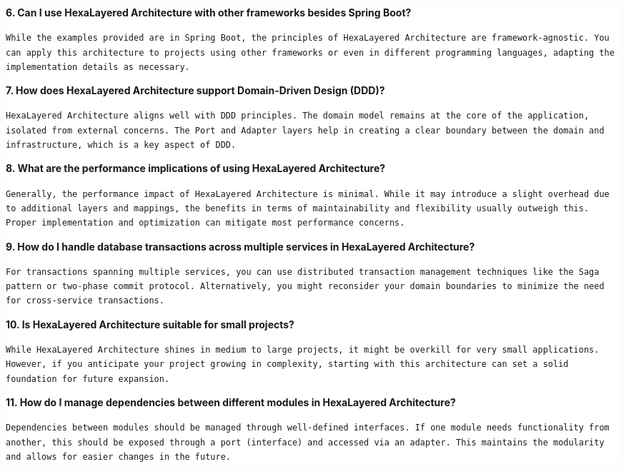 **6. Can I use HexaLayered Architecture with other frameworks besides Spring Boot?**

```
While the examples provided are in Spring Boot, the principles of HexaLayered Architecture are framework-agnostic. You
can apply this architecture to projects using other frameworks or even in different programming languages, adapting the
implementation details as necessary.
```

**7. How does HexaLayered Architecture support Domain-Driven Design (DDD)?**

```
HexaLayered Architecture aligns well with DDD principles. The domain model remains at the core of the application,
isolated from external concerns. The Port and Adapter layers help in creating a clear boundary between the domain and
infrastructure, which is a key aspect of DDD.
```

**8. What are the performance implications of using HexaLayered Architecture?**

```
Generally, the performance impact of HexaLayered Architecture is minimal. While it may introduce a slight overhead due
to additional layers and mappings, the benefits in terms of maintainability and flexibility usually outweigh this.
Proper implementation and optimization can mitigate most performance concerns.
```

**9. How do I handle database transactions across multiple services in HexaLayered Architecture?**

```
For transactions spanning multiple services, you can use distributed transaction management techniques like the Saga
pattern or two-phase commit protocol. Alternatively, you might reconsider your domain boundaries to minimize the need
for cross-service transactions.
```

**10. Is HexaLayered Architecture suitable for small projects?**

```
While HexaLayered Architecture shines in medium to large projects, it might be overkill for very small applications.
However, if you anticipate your project growing in complexity, starting with this architecture can set a solid
foundation for future expansion.
```

**11. How do I manage dependencies between different modules in HexaLayered Architecture?**

```
Dependencies between modules should be managed through well-defined interfaces. If one module needs functionality from
another, this should be exposed through a port (interface) and accessed via an adapter. This maintains the modularity
and allows for easier changes in the future.
```
